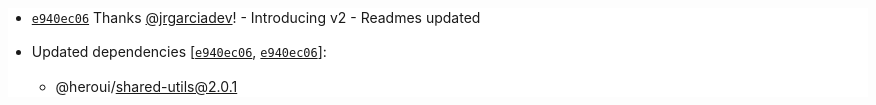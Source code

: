 - [`e940ec06`](https://github.com/heroui-inc/heroui/commit/e940ec06ac5e46340d5956fb7c455a6ab3de3140) Thanks [@jrgarciadev](https://github.com/jrgarciadev)! - Introducing v2 - Readmes updated

- Updated dependencies [[`e940ec06`](https://github.com/heroui-inc/heroui/commit/e940ec06ac5e46340d5956fb7c455a6ab3de3140), [`e940ec06`](https://github.com/heroui-inc/heroui/commit/e940ec06ac5e46340d5956fb7c455a6ab3de3140)]:
  - @heroui/shared-utils@2.0.1
